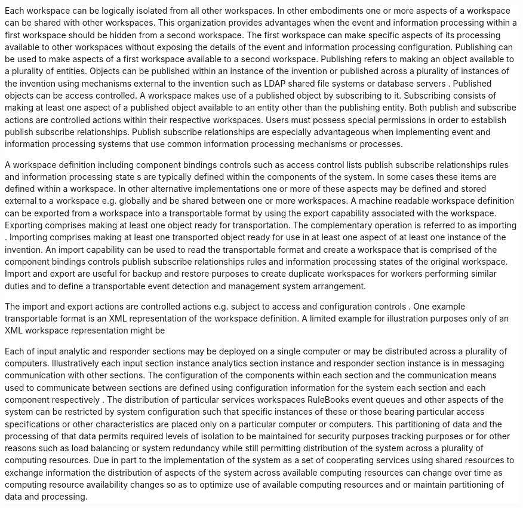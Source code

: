 Each workspace can be logically isolated from all other workspaces. In other embodiments one or more aspects of a workspace can be shared with other workspaces. This organization provides advantages when the event and information processing within a first workspace should be hidden from a second workspace. The first workspace can make specific aspects of its processing available to other workspaces without exposing the details of the event and information processing configuration. Publishing can be used to make aspects of a first workspace available to a second workspace. Publishing refers to making an object available to a plurality of entities. Objects can be published within an instance of the invention or published across a plurality of instances of the invention using mechanisms external to the invention such as LDAP shared file systems or database servers . Published objects can be access controlled. A workspace makes use of a published object by subscribing to it. Subscribing consists of making at least one aspect of a published object available to an entity other than the publishing entity. Both publish and subscribe actions are controlled actions within their respective workspaces. Users must possess special permissions in order to establish publish subscribe relationships. Publish subscribe relationships are especially advantageous when implementing event and information processing systems that use common information processing mechanisms or processes.

A workspace definition including component bindings controls such as access control lists publish subscribe relationships rules and information processing state s are typically defined within the components of the system. In some cases these items are defined within a workspace. In other alternative implementations one or more of these aspects may be defined and stored external to a workspace e.g. globally and be shared between one or more workspaces. A machine readable workspace definition can be exported from a workspace into a transportable format by using the export capability associated with the workspace. Exporting comprises making at least one object ready for transportation. The complementary operation is referred to as importing . Importing comprises making at least one transported object ready for use in at least one aspect of at least one instance of the invention. An import capability can be used to read the transportable format and create a workspace that is comprised of the component bindings controls publish subscribe relationships rules and information processing states of the original workspace. Import and export are useful for backup and restore purposes to create duplicate workspaces for workers performing similar duties and to define a transportable event detection and management system arrangement.

The import and export actions are controlled actions e.g. subject to access and configuration controls . One example transportable format is an XML representation of the workspace definition. A limited example for illustration purposes only of an XML workspace representation might be 

Each of input analytic and responder sections may be deployed on a single computer or may be distributed across a plurality of computers. Illustratively each input section instance analytics section instance and responder section instance is in messaging communication with other sections. The configuration of the components within each section and the communication means used to communicate between sections are defined using configuration information for the system each section and each component respectively . The distribution of particular services workspaces RuleBooks event queues and other aspects of the system can be restricted by system configuration such that specific instances of these or those bearing particular access specifications or other characteristics are placed only on a particular computer or computers. This partitioning of data and the processing of that data permits required levels of isolation to be maintained for security purposes tracking purposes or for other reasons such as load balancing or system redundancy while still permitting distribution of the system across a plurality of computing resources. Due in part to the implementation of the system as a set of cooperating services using shared resources to exchange information the distribution of aspects of the system across available computing resources can change over time as computing resource availability changes so as to optimize use of available computing resources and or maintain partitioning of data and processing.
